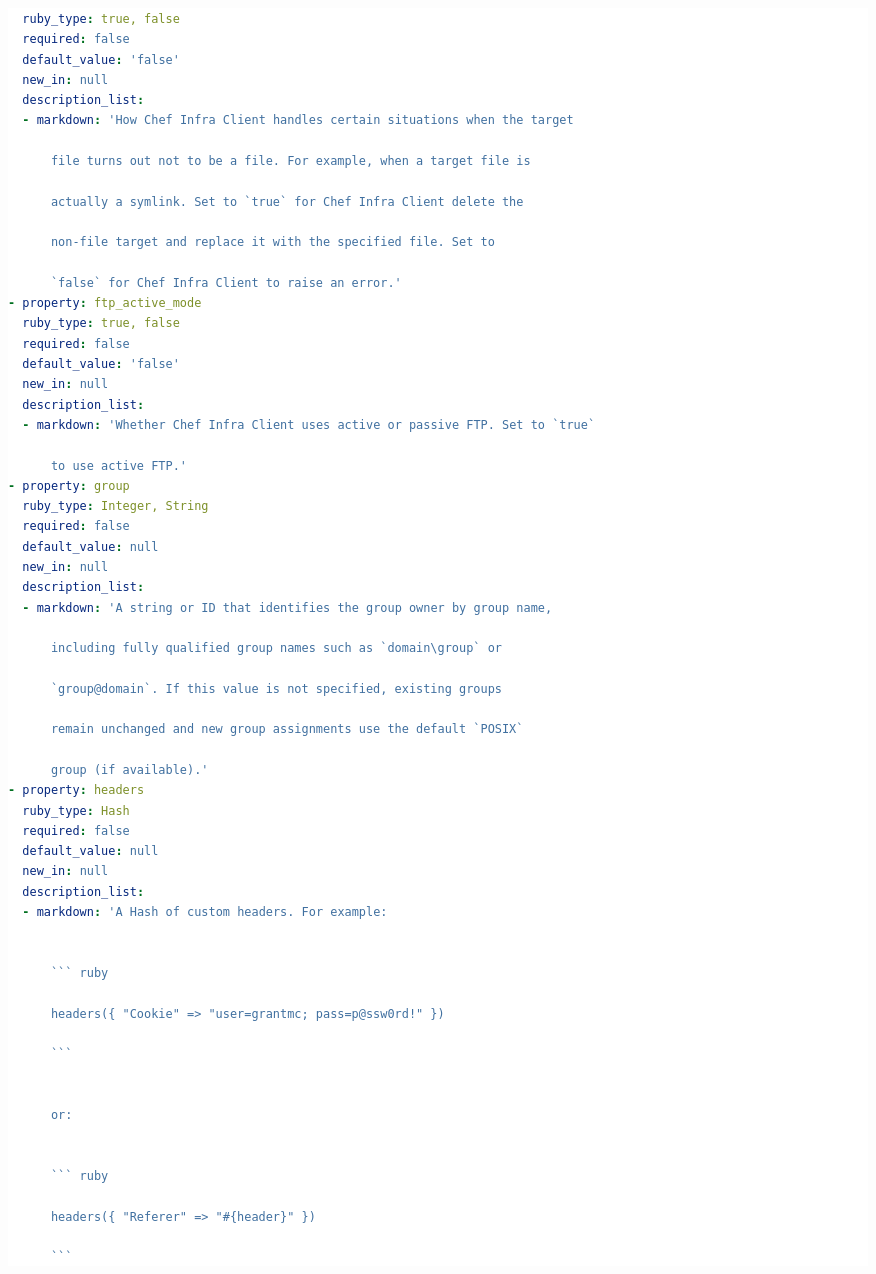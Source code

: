 ```yaml
  ruby_type: true, false
  required: false
  default_value: 'false'
  new_in: null
  description_list:
  - markdown: 'How Chef Infra Client handles certain situations when the target

      file turns out not to be a file. For example, when a target file is

      actually a symlink. Set to `true` for Chef Infra Client delete the

      non-file target and replace it with the specified file. Set to

      `false` for Chef Infra Client to raise an error.'
- property: ftp_active_mode
  ruby_type: true, false
  required: false
  default_value: 'false'
  new_in: null
  description_list:
  - markdown: 'Whether Chef Infra Client uses active or passive FTP. Set to `true`

      to use active FTP.'
- property: group
  ruby_type: Integer, String
  required: false
  default_value: null
  new_in: null
  description_list:
  - markdown: 'A string or ID that identifies the group owner by group name,

      including fully qualified group names such as `domain\group` or

      `group@domain`. If this value is not specified, existing groups

      remain unchanged and new group assignments use the default `POSIX`

      group (if available).'
- property: headers
  ruby_type: Hash
  required: false
  default_value: null
  new_in: null
  description_list:
  - markdown: 'A Hash of custom headers. For example:


      ``` ruby

      headers({ "Cookie" => "user=grantmc; pass=p@ssw0rd!" })

      ```


      or:


      ``` ruby

      headers({ "Referer" => "#{header}" })

      ```

```